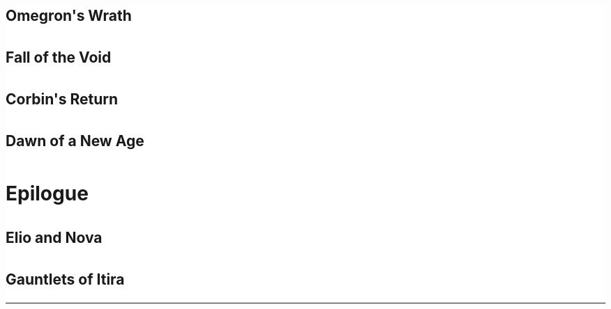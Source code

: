 ## Omegron's Wrath

## Fall of the Void

## Corbin's Return

## Dawn of a New Age

# Epilogue

## Elio and Nova

## Gauntlets of Itira

---

